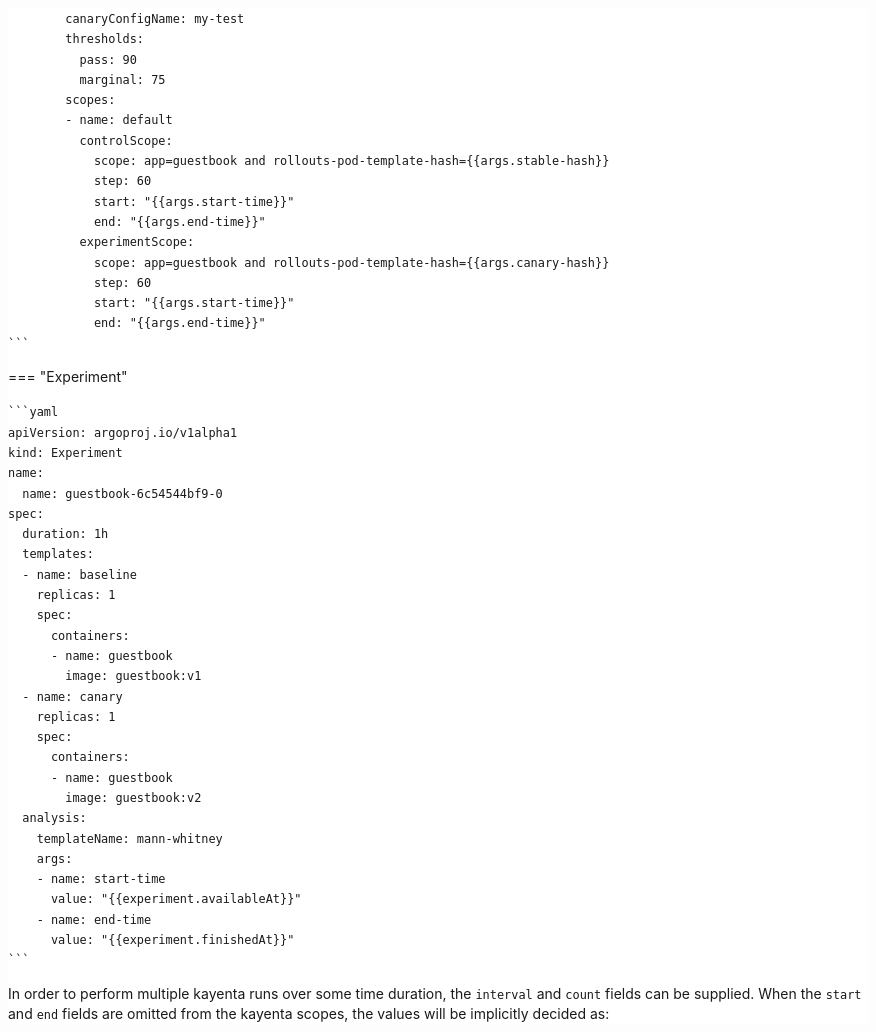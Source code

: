             canaryConfigName: my-test
            thresholds:
              pass: 90
              marginal: 75
            scopes:
            - name: default
              controlScope:
                scope: app=guestbook and rollouts-pod-template-hash={{args.stable-hash}}
                step: 60
                start: "{{args.start-time}}"
                end: "{{args.end-time}}"
              experimentScope:
                scope: app=guestbook and rollouts-pod-template-hash={{args.canary-hash}}
                step: 60
                start: "{{args.start-time}}"
                end: "{{args.end-time}}"
    ```

=== "Experiment"

    ```yaml
    apiVersion: argoproj.io/v1alpha1
    kind: Experiment
    name:
      name: guestbook-6c54544bf9-0
    spec:
      duration: 1h
      templates:
      - name: baseline
        replicas: 1
        spec:
          containers:
          - name: guestbook
            image: guestbook:v1
      - name: canary
        replicas: 1
        spec:
          containers:
          - name: guestbook
            image: guestbook:v2
      analysis:
        templateName: mann-whitney
        args:
        - name: start-time
          value: "{{experiment.availableAt}}"
        - name: end-time
          value: "{{experiment.finishedAt}}"
    ```


In order to perform multiple kayenta runs over some time duration, the `interval` and `count` fields
can be supplied. When the `start` and `end` fields are omitted from the kayenta scopes, the values
will be implicitly decided as:
